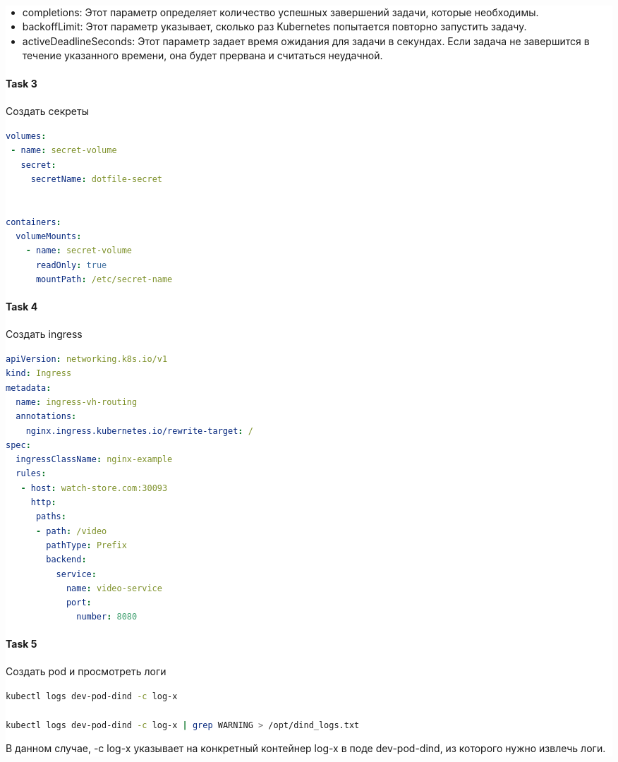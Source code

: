 - completions: Этот параметр определяет количество успешных завершений задачи, которые необходимы.
- backoffLimit: Этот параметр указывает, сколько раз Kubernetes попытается повторно запустить задачу.
- activeDeadlineSeconds: Этот параметр задает время ожидания для задачи в секундах. Если задача не завершится в течение указанного времени, она будет прервана и считаться неудачной.

#### Task 3

Создать секреты

```yaml
volumes:
 - name: secret-volume
   secret:
     secretName: dotfile-secret


containers:
  volumeMounts:
    - name: secret-volume
      readOnly: true
      mountPath: /etc/secret-name
```

#### Task 4

Создать ingress

```yaml
apiVersion: networking.k8s.io/v1
kind: Ingress
metadata:
  name: ingress-vh-routing
  annotations:
    nginx.ingress.kubernetes.io/rewrite-target: /
spec:
  ingressClassName: nginx-example
  rules:
   - host: watch-store.com:30093
     http:
      paths:
      - path: /video
        pathType: Prefix
        backend:
          service:
            name: video-service
            port:
              number: 8080
```

#### Task 5

Создать pod и просмотреть логи

```bash
kubectl logs dev-pod-dind -c log-x

kubectl logs dev-pod-dind -c log-x | grep WARNING > /opt/dind_logs.txt
```
В данном случае, -c log-x указывает на конкретный контейнер log-x в поде dev-pod-dind, из которого нужно извлечь логи.
